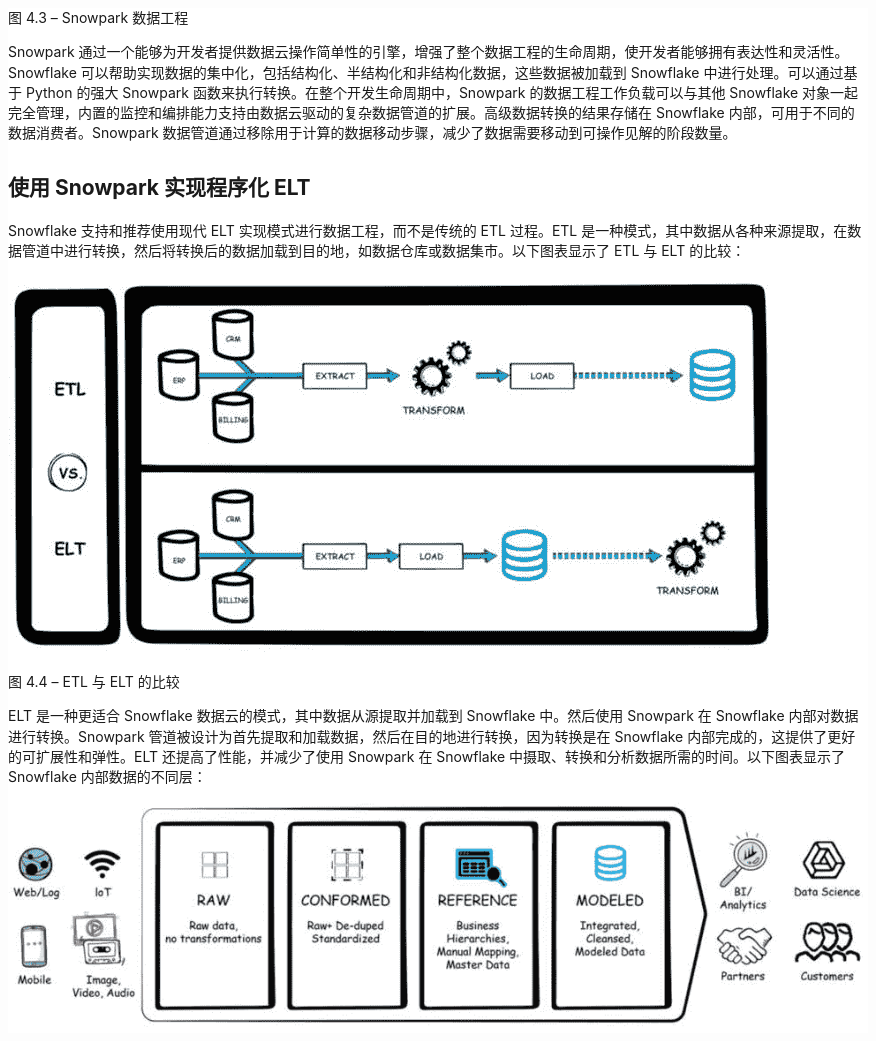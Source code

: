 图 4.3 – Snowpark 数据工程

Snowpark 通过一个能够为开发者提供数据云操作简单性的引擎，增强了整个数据工程的生命周期，使开发者能够拥有表达性和灵活性。Snowflake 可以帮助实现数据的集中化，包括结构化、半结构化和非结构化数据，这些数据被加载到 Snowflake 中进行处理。可以通过基于 Python 的强大 Snowpark 函数来执行转换。在整个开发生命周期中，Snowpark 的数据工程工作负载可以与其他 Snowflake 对象一起完全管理，内置的监控和编排能力支持由数据云驱动的复杂数据管道的扩展。高级数据转换的结果存储在 Snowflake 内部，可用于不同的数据消费者。Snowpark 数据管道通过移除用于计算的数据移动步骤，减少了数据需要移动到可操作见解的阶段数量。

## 使用 Snowpark 实现程序化 ELT

Snowflake 支持和推荐使用现代 ELT 实现模式进行数据工程，而不是传统的 ETL 过程。ETL 是一种模式，其中数据从各种来源提取，在数据管道中进行转换，然后将转换后的数据加载到目的地，如数据仓库或数据集市。以下图表显示了 ETL 与 ELT 的比较：

![图 4.4 – ETL 与 ELT 的比较](img/B19923_04_04.jpg)

图 4.4 – ETL 与 ELT 的比较

ELT 是一种更适合 Snowflake 数据云的模式，其中数据从源提取并加载到 Snowflake 中。然后使用 Snowpark 在 Snowflake 内部对数据进行转换。Snowpark 管道被设计为首先提取和加载数据，然后在目的地进行转换，因为转换是在 Snowflake 内部完成的，这提供了更好的可扩展性和弹性。ELT 还提高了性能，并减少了使用 Snowpark 在 Snowflake 中摄取、转换和分析数据所需的时间。以下图表显示了 Snowflake 内部数据的不同层：

![图 4.5 – Snowflake 中的数据阶段](img/B19923_04_05.jpg)
